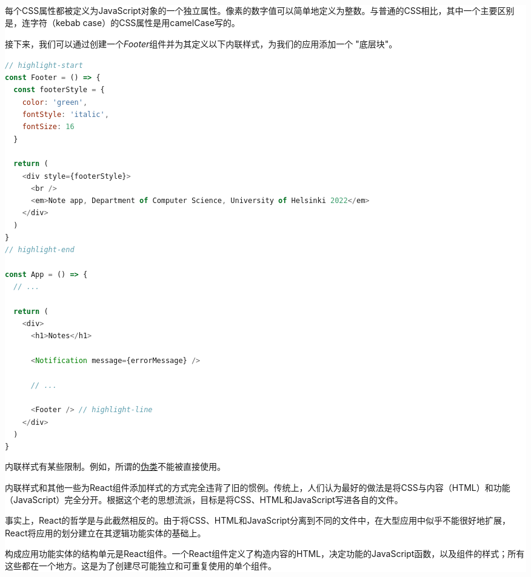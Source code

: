 
 每个CSS属性都被定义为JavaScript对象的一个独立属性。像素的数字值可以简单地定义为整数。与普通的CSS相比，其中一个主要区别是，连字符（kebab case）的CSS属性是用camelCase写的。


 接下来，我们可以通过创建一个<i>Footer</i>组件并为其定义以下内联样式，为我们的应用添加一个 "底层块"。

```js
// highlight-start
const Footer = () => {
  const footerStyle = {
    color: 'green',
    fontStyle: 'italic',
    fontSize: 16
  }

  return (
    <div style={footerStyle}>
      <br />
      <em>Note app, Department of Computer Science, University of Helsinki 2022</em>
    </div>
  )
}
// highlight-end

const App = () => {
  // ...

  return (
    <div>
      <h1>Notes</h1>

      <Notification message={errorMessage} />

      // ...

      <Footer /> // highlight-line
    </div>
  )
}
```


 内联样式有某些限制。例如，所谓的[伪类](https://developer.mozilla.org/en-US/docs/Web/CSS/Pseudo-classes)不能被直接使用。


 内联样式和其他一些为React组件添加样式的方式完全违背了旧的惯例。传统上，人们认为最好的做法是将CSS与内容（HTML）和功能（JavaScript）完全分开。根据这个老的思想流派，目标是将CSS、HTML和JavaScript写进各自的文件。



事实上，React的哲学是与此截然相反的。由于将CSS、HTML和JavaScript分离到不同的文件中，在大型应用中似乎不能很好地扩展，React将应用的划分建立在其逻辑功能实体的基础上。



 构成应用功能实体的结构单元是React组件。一个React组件定义了构造内容的HTML，决定功能的JavaScript函数，以及组件的样式；所有这些都在一个地方。这是为了创建尽可能独立和可重复使用的单个组件。
